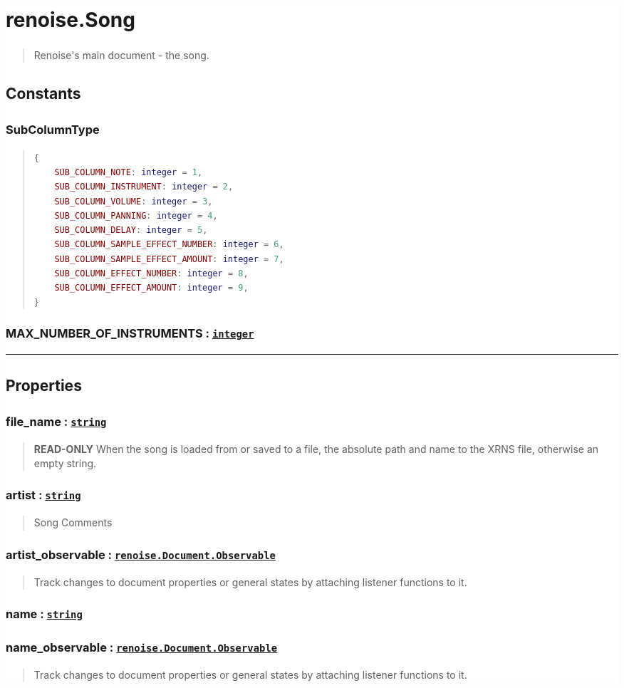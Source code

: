 # renoise.Song<a name="renoise.Song"></a>  
> Renoise's main document - the song.  


  
## Constants
### SubColumnType<a name="SubColumnType"></a>
> ```lua
> {
>     SUB_COLUMN_NOTE: integer = 1,
>     SUB_COLUMN_INSTRUMENT: integer = 2,
>     SUB_COLUMN_VOLUME: integer = 3,
>     SUB_COLUMN_PANNING: integer = 4,
>     SUB_COLUMN_DELAY: integer = 5,
>     SUB_COLUMN_SAMPLE_EFFECT_NUMBER: integer = 6,
>     SUB_COLUMN_SAMPLE_EFFECT_AMOUNT: integer = 7,
>     SUB_COLUMN_EFFECT_NUMBER: integer = 8,
>     SUB_COLUMN_EFFECT_AMOUNT: integer = 9,
> }
> ```
### MAX_NUMBER_OF_INSTRUMENTS : [`integer`](../../API/builtins/integer.md)<a name="MAX_NUMBER_OF_INSTRUMENTS"></a>  

---  
## Properties
### file_name : [`string`](../../API/builtins/string.md)<a name="file_name"></a>
> **READ-ONLY** When the song is loaded from or saved to a file, the absolute
> path and name to the XRNS file, otherwise an empty string.

### artist : [`string`](../../API/builtins/string.md)<a name="artist"></a>
> Song Comments

### artist_observable : [`renoise.Document.Observable`](../../API/renoise/renoise.Document.Observable.md)<a name="artist_observable"></a>
> Track changes to document properties or general states by attaching listener
> functions to it.

### name : [`string`](../../API/builtins/string.md)<a name="name"></a>
### name_observable : [`renoise.Document.Observable`](../../API/renoise/renoise.Document.Observable.md)<a name="name_observable"></a>
> Track changes to document properties or general states by attaching listener
> functions to it.
